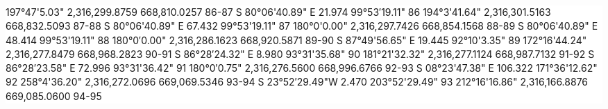 197°47'5.03"
2,316,299.8759 668,810.0257
86-87
S 80°06'40.89" E
21.974
99°53′19.11"
86
194°3'41.64"
2,316,301.5163
668,832.5093
87-88
S 80°06'40.89" E
67.432
99°53'19.11"
87
180°0'0.00"
2,316,297.7426
668,854.1568
88-89
S 80°06'40.89" E
48.414
99°53'19.11"
88
180°0′0.00"
2,316,286.1623 668,920.5871
89-90
S 87°49'56.65" E
19.445
92°10'3.35"
89
172°16'44.24"
2,316,277.8479
668,968.2823
90-91
S 86°28′24.32" E
8.980
93°31'35.68"
90
181°21'32.32" 2,316,277.1124
668,987.7132
91-92
S 86°28′23.58" E
72.996
93°31'36.42"
91
180°0′0.75"
2,316,276.5600 668,996.6766
92-93
S 08°23'47.38" E
106.322
171°36'12.62"
92
258°4'36.20"
2,316,272.0696
669,069.5346
93-94
S 23°52′29.49"W
2.470
203°52'29.49"
93
212°16'16.86"
2,316,166.8876
669,085.0600
94-95